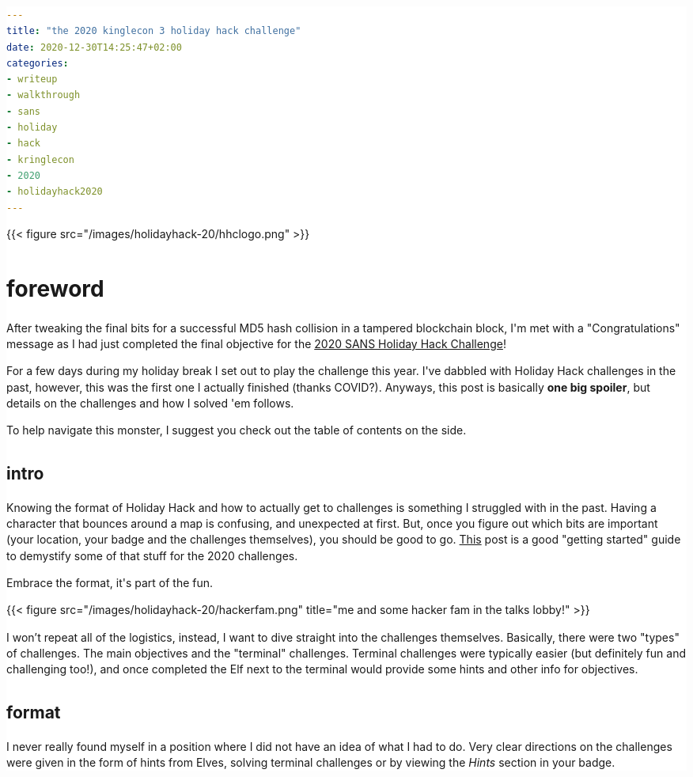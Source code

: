 ```yaml
---
title: "the 2020 kinglecon 3 holiday hack challenge"
date: 2020-12-30T14:25:47+02:00
categories:
- writeup
- walkthrough
- sans
- holiday
- hack
- kringlecon
- 2020
- holidayhack2020
---
```


{{< figure src="/images/holidayhack-20/hhclogo.png" >}}

# foreword

After tweaking the final bits for a successful MD5 hash collision in a tampered blockchain block, I'm met with a "Congratulations" message as I had just completed the final objective for the [2020 SANS Holiday Hack Challenge](https://holidayhackchallenge.com/2020/)!

For a few days during my holiday break I set out to play the challenge this year. I've dabbled with Holiday Hack challenges in the past, however, this was the first one I actually finished (thanks COVID?). Anyways, this post is basically **one big spoiler**, but details on the challenges and how I solved 'em follows.

To help navigate this monster, I suggest you check out the table of contents on the side.

## intro

Knowing the format of Holiday Hack and how to actually get to challenges is something I struggled with in the past. Having a character that bounces around a map is confusing, and unexpected at first. But, once you figure out which bits are important (your location, your badge and the challenges themselves), you should be good to go. [This](https://www.coengoedegebure.com/getting-started-with-sans-holiday-hack-challenge-2020/) post is a good "getting started" guide to demystify some of that stuff for the 2020 challenges.

Embrace the format, it's part of the fun.

{{< figure src="/images/holidayhack-20/hackerfam.png" title="me and some hacker fam in the talks lobby!" >}}

I won’t repeat all of the logistics, instead, I want to dive straight into the challenges themselves. Basically, there were two "types" of challenges. The main objectives and the "terminal" challenges. Terminal challenges were typically easier (but definitely fun and challenging too!), and once completed the Elf next to the terminal would provide some hints and other info for objectives.

## format

I never really found myself in a position where I did not have an idea of what I had to do. Very clear directions on the challenges were given in the form of hints from Elves, solving terminal challenges or by viewing the _Hints_ section in your badge.
